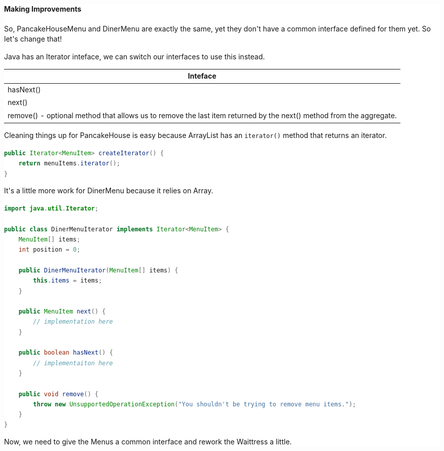 #### Making Improvements

So, PancakeHouseMenu and DinerMenu are exactly the same, yet they don't have a common interface defined for them yet. So let's change that!

Java has an Iterator inteface, we can switch our interfaces to use this instead.

| Inteface                                                                                                            |
| ------------------------------------------------------------------------------------------------------------------- |
| hasNext()                                                                                                           |
| next()                                                                                                              |
| remove() - optional method that allows us to remove the last item returned by the next() method from the aggregate. |

Cleaning things up for PancakeHouse is easy because ArrayList has an `iterator()` method that returns an iterator.

```java
public Iterator<MenuItem> createIterator() {
    return menuItems.iterator();
}

```

It's a little more work for DinerMenu because it relies on Array.

```java
import java.util.Iterator;

public class DinerMenuIterator implements Iterator<MenuItem> {
    MenuItem[] items;
    int position = 0;

    public DinerMenuIterator(MenuItem[] items) {
        this.items = items;
    }

    public MenuItem next() {
        // implementation here
    }

    public boolean hasNext() {
        // implementaiton here
    }

    public void remove() {
        throw new UnsupportedOperationException("You shouldn't be trying to remove menu items.");
    }
}

```

Now, we need to give the Menus a common interface and rework the Waittress a little.
